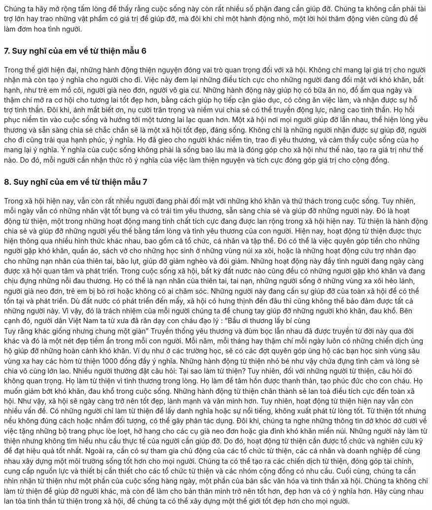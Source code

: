 Chúng ta hãy mở rộng tấm lòng để thấy rằng cuộc sống này còn rất nhiều số phận đang cần giúp đỡ. Chúng ta không cần phải tài trợ lớn hay trao những vật phẩm có giá trị để giúp đỡ, mà đôi khi chỉ một hành động nhỏ, một lời hỏi thăm động viên cũng đủ để làm đơm hoa tình người.
### 7\. Suy nghĩ của em về từ thiện mẫu 6
Trong thế giới hiện đại, những hành động thiện nguyện đóng vai trò quan trọng đối với xã hội.
Không chỉ mang lại giá trị cho người nhận mà còn tạo ý nghĩa cho người cho đi. Việc này đem lại những điều tích cực cho những người đang đối mặt với khó khăn, bất hạnh, như trẻ em mồ côi, người già neo đơn, người vô gia cư. Những hành động này giúp họ có bữa ăn no, đồ ấm qua ngày và thậm chí mở ra cơ hội cho tương lai tốt đẹp hơn, bằng cách giúp họ tiếp cận giáo dục, có công ăn việc làm, và nhận được sự hỗ trợ tinh thần. Đôi khi, ánh mắt biết ơn, nụ cười trân trọng và niềm vui chia sẻ có thể truyền động lực, nâng cao tinh thần. Họ hồi phục niềm tin vào cuộc sống và hướng tới một tương lai lạc quan hơn. Một xã hội nơi mọi người giúp đỡ lẫn nhau, thể hiện lòng yêu thương và sẵn sàng chia sẻ chắc chắn sẽ là một xã hội tốt đẹp, đáng sống. Không chỉ là những người nhận được sự giúp đỡ, người cho đi cũng trải qua hạnh phúc, ý nghĩa. Họ đã gieo cho người khác niềm tin, trao đi yêu thương, và cảm thấy cuộc sống của họ mang lại ý nghĩa. Ý nghĩa của cuộc sống không phải là sống bao lâu mà là đóng góp cho xã hội như thế nào, tạo ra giá trị như thế nào.
Do đó, mỗi người cần nhận thức rõ ý nghĩa của việc làm thiện nguyện và tích cực đóng góp giá trị cho cộng đồng.
### 8\. Suy nghĩ của em về từ thiện mẫu 7
Trong xã hội hiện nay, vẫn còn rất nhiều người đang phải đối mặt với những khó khăn và thử thách trong cuộc sống. Tuy nhiên, mỗi ngày vẫn có những nhân vật tốt bụng và có trái tim yêu thương, sẵn sàng chia sẻ và giúp đỡ những người này. Đó là hoạt động từ thiện, một trong những hoạt động mang tính chất tích cực đang được lan rộng trong xã hội hiện nay.
Từ thiện là hành động chia sẻ và giúp đỡ những người yếu thế bằng tấm lòng và tình yêu thương của con người. Hiện nay, hoạt động từ thiện được thực hiện thông qua nhiều hình thức khác nhau, bao gồm cả tổ chức, cá nhân và tập thể. Đó có thể là việc quyên góp tiền cho những người gặp khó khăn, quần áo,  sách vở cho những học sinh ở những vùng núi xa xôi, hoặc là những hoạt động cứu trợ nhân đạo cho những nạn nhân của thiên tai, bão lụt, giúp đỡ giảm nghèo và đói giảm. Những hoạt động này đầy tình người đang ngày càng được xã hội quan tâm và phát triển.
Trong cuộc sống xã hội, bất kỳ đất nước nào cũng đều có những người gặp khó khăn và đang chịu đựng những nỗi đau thương. Họ có thể là nạn nhân của thiên tai, tai nạn, những người sống ở những vùng xa xôi hẻo lánh, người già neo đơn, trẻ em bị bỏ rơi hoặc không có ai chăm sóc. Những người này đang cần sự giúp đỡ của toàn xã hội để có thể tồn tại và phát triển. Dù đất nước có phát triển đến mấy, xã hội có hưng thịnh đến đâu thì cũng không thể bảo đảm được tất cả những người này. Vì vậy, đó là trách nhiệm của mỗi người chúng ta để chung tay giúp đỡ những người khó khăn, đau khổ. Bên cạnh đó, người dân Việt Nam ta từ xưa đã răn dạy con cháu đạo lý :
“Bầu ơi thương lấy bí cùng  
Tuy rằng khác giống nhưng chung một giàn”
Truyền thống yêu thương và đùm bọc lẫn nhau đã được truyền từ đời này qua đời khác và đó là một nét đẹp tiềm ẩn trong mỗi con người. Mỗi năm, mỗi tháng hay thậm chí mỗi ngày luôn có những chiến dịch ủng hộ giúp đỡ những hoàn cảnh khó khăn. Ví dụ như ở các trường học, sẽ có các đợt quyên góp ủng hộ các bạn học sinh vùng sâu vùng xa hay các hòm từ thiện 1000 đồng đầy ý nghĩa. Những hành động từ thiện nhỏ bé như vậy chứa đựng tình cảm và lòng sẻ chia vô cùng lớn lao.
Nhiều người thường đặt câu hỏi: Tại sao làm từ thiện? Tuy nhiên, đối với những người từ thiện, câu hỏi đó không quan trọng. Họ làm từ thiện vì tình thương trong lòng. Họ làm để tâm hồn được thanh thản, tạo phúc đức cho con cháu. Họ muốn giảm bớt khó khăn, đau khổ trong cuộc sống. Những hành động từ thiện chân thành sẽ lan toả điều tích cực đến toàn xã hội. Như vậy, xã hội sẽ ngày càng trở nên tốt đẹp, lành mạnh và văn minh hơn.
Tuy nhiên, hoạt động từ thiện hiện nay vẫn còn nhiều vấn đề. Có những người chỉ làm từ thiện để lấy danh nghĩa hoặc sự nổi tiếng, không xuất phát từ lòng tốt. Từ thiện tốt nhưng nếu không đúng cách hoặc nhầm đối tượng, có thể gây phản tác dụng. Đôi khi, chúng ta nghe những thông tin dở khóc dở cười về việc tặng những bộ trang phục lòe loẹt, hở hang cho các cụ già neo đơn hoặc gia đình khó khăn miền núi. Những người này làm từ thiện nhưng không tìm hiểu nhu cầu thực tế của người cần giúp đỡ. Do đó, hoạt động từ thiện cần được tổ chức và nghiên cứu kỹ để đạt hiệu quả tốt nhất.
Ngoài ra, cần có sự tham gia chủ động của các tổ chức từ thiện, các cá nhân và doanh nghiệp để cùng nhau xây dựng một môi trường sống tốt hơn cho mọi người. Chúng ta có thể tạo ra các chiến dịch từ thiện, đóng góp tài chính, cung cấp nguồn lực và thiết bị cần thiết cho các tổ chức từ thiện và các nhóm cộng đồng có nhu cầu. Cuối cùng, chúng ta cần nhìn nhận từ thiện như một phần của cuộc sống hàng ngày, một phần của bản sắc văn hóa và tinh thần xã hội. Chúng ta không chỉ làm từ thiện để giúp đỡ người khác, mà còn để làm cho bản thân mình trở nên tốt hơn, đẹp hơn và có ý nghĩa hơn. Hãy cùng nhau lan tỏa tinh thần từ thiện trong xã hội, để chúng ta có thể xây dựng một thế giới tốt đẹp hơn cho mọi người.